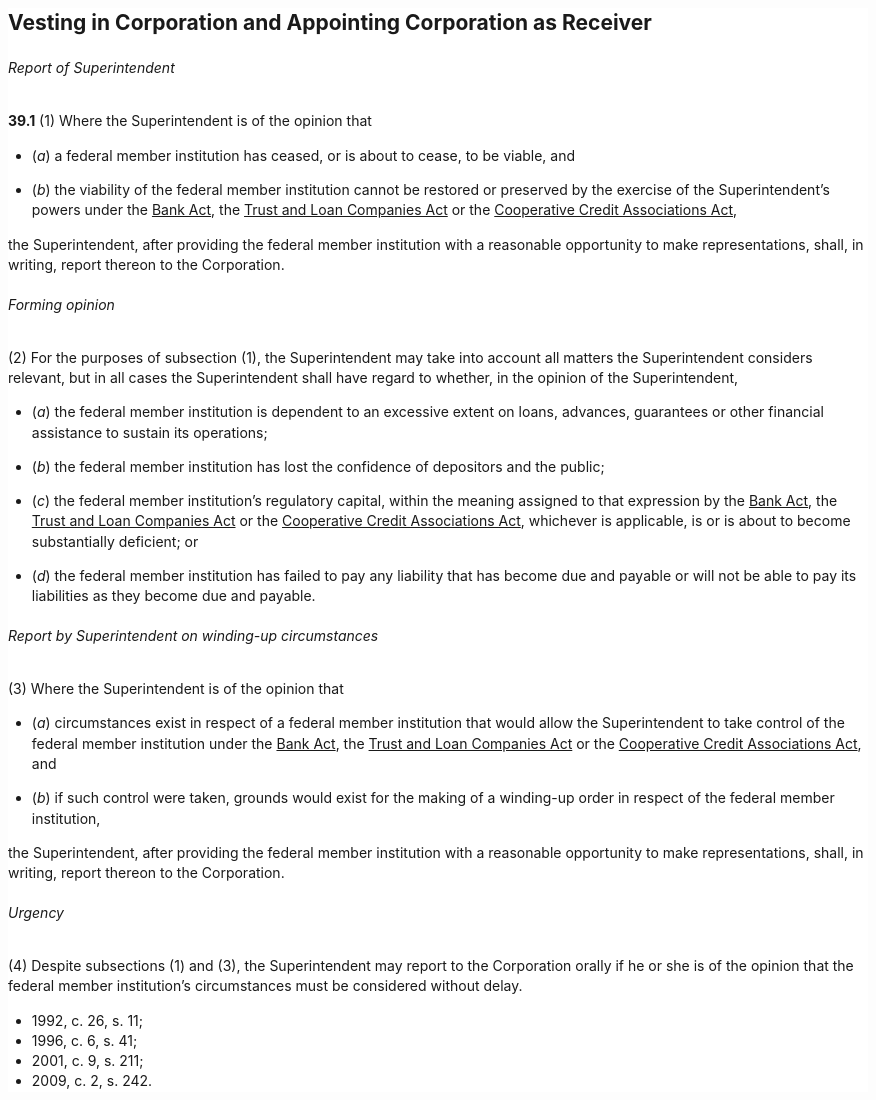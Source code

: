 ## Vesting in Corporation and Appointing Corporation as Receiver

###### Report of Superintendent

**39.1** (1) Where the Superintendent is of the opinion that

  * (_a_) a federal member institution has ceased, or is about to cease, to be viable, and

  * (_b_) the viability of the federal member institution cannot be restored or preserved by the exercise of the Superintendent’s powers under the [Bank Act](/canada/eng/acts/B/B-1.01.md), the [Trust and Loan Companies Act](/canada/eng/acts/T/T-19.8.md) or the [Cooperative Credit Associations Act](/canada/eng/acts/C/C-41.01.md),

the Superintendent, after providing the federal member institution with a reasonable opportunity to make representations, shall, in writing, report thereon to the Corporation.

###### Forming opinion

(2) For the purposes of subsection (1), the Superintendent may take into account all matters the Superintendent considers relevant, but in all cases the Superintendent shall have regard to whether, in the opinion of the Superintendent,

  * (_a_) the federal member institution is dependent to an excessive extent on loans, advances, guarantees or other financial assistance to sustain its operations;

  * (_b_) the federal member institution has lost the confidence of depositors and the public;

  * (_c_) the federal member institution’s regulatory capital, within the meaning assigned to that expression by the [Bank Act](/canada/eng/acts/B/B-1.01.md), the [Trust and Loan Companies Act](/canada/eng/acts/T/T-19.8.md) or the [Cooperative Credit Associations Act](/canada/eng/acts/C/C-41.01.md), whichever is applicable, is or is about to become substantially deficient; or

  * (_d_) the federal member institution has failed to pay any liability that has become due and payable or will not be able to pay its liabilities as they become due and payable.

###### Report by Superintendent on winding-up circumstances

(3) Where the Superintendent is of the opinion that

  * (_a_) circumstances exist in respect of a federal member institution that would allow the Superintendent to take control of the federal member institution under the [Bank Act](/canada/eng/acts/B/B-1.01.md), the [Trust and Loan Companies Act](/canada/eng/acts/T/T-19.8.md) or the [Cooperative Credit Associations Act](/canada/eng/acts/C/C-41.01.md), and

  * (_b_) if such control were taken, grounds would exist for the making of a winding-up order in respect of the federal member institution,

the Superintendent, after providing the federal member institution with a reasonable opportunity to make representations, shall, in writing, report thereon to the Corporation.

###### Urgency

(4) Despite subsections (1) and (3), the Superintendent may report to the Corporation orally if he or she is of the opinion that the federal member institution’s circumstances must be considered without delay.

  * 1992, c. 26, s. 11;
  * 1996, c. 6, s. 41;
  * 2001, c. 9, s. 211;
  * 2009, c. 2, s. 242.
